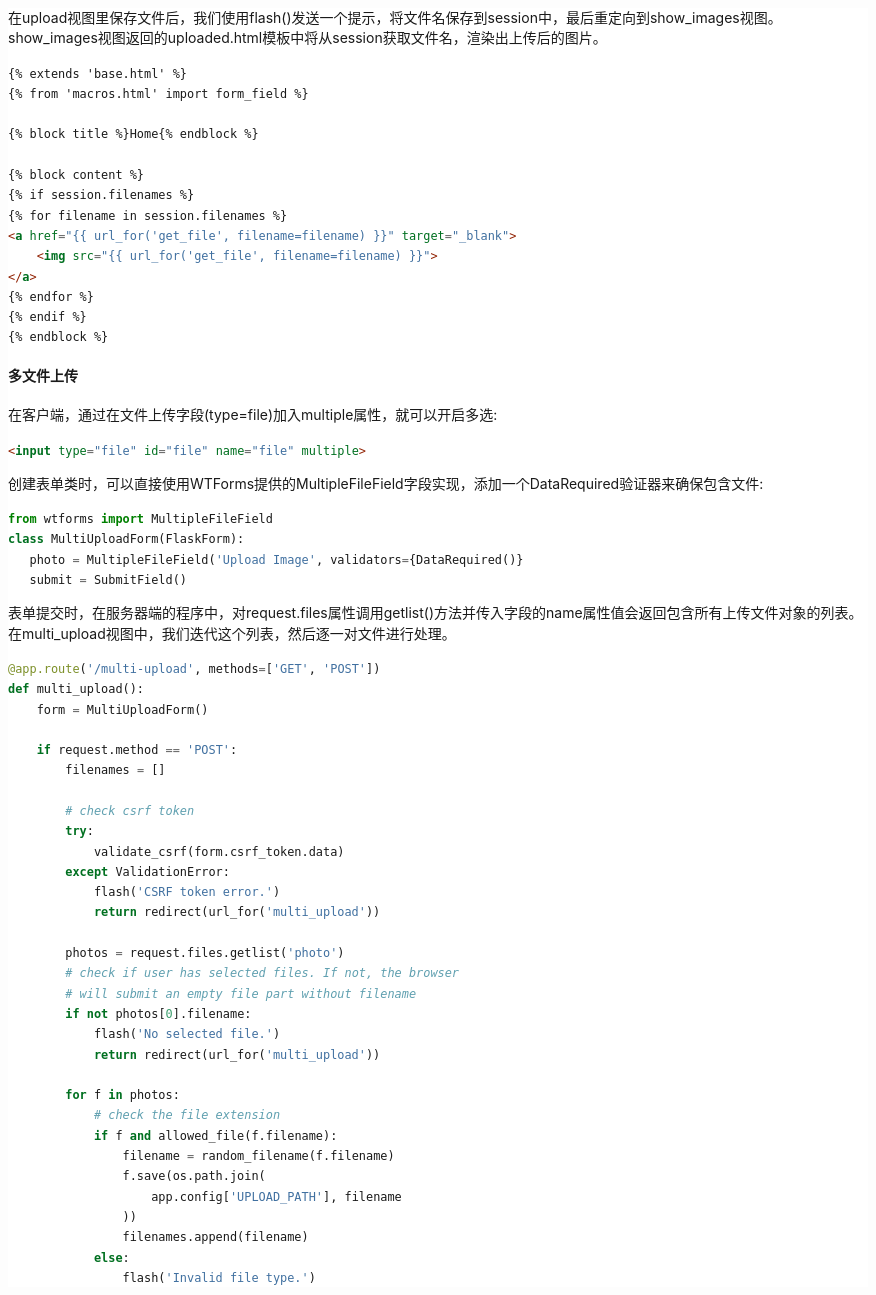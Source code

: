 在upload视图里保存文件后，我们使用flash()发送一个提示，将文件名保存到session中，最后重定向到show_images视图。
show_images视图返回的uploaded.html模板中将从session获取文件名，渲染出上传后的图片。
```html
{% extends 'base.html' %}
{% from 'macros.html' import form_field %}

{% block title %}Home{% endblock %}

{% block content %}
{% if session.filenames %}
{% for filename in session.filenames %}
<a href="{{ url_for('get_file', filename=filename) }}" target="_blank">
    <img src="{{ url_for('get_file', filename=filename) }}">
</a>
{% endfor %}
{% endif %}
{% endblock %}
```

#### 多文件上传
在客户端，通过在文件上传字段(type=file)加入multiple属性，就可以开启多选:
```html
<input type="file" id="file" name="file" multiple>
```
创建表单类时，可以直接使用WTForms提供的MultipleFileField字段实现，添加一个DataRequired验证器来确保包含文件:
```python
from wtforms import MultipleFileField
class MultiUploadForm(FlaskForm):
   photo = MultipleFileField('Upload Image', validators={DataRequired()}
   submit = SubmitField()
```
表单提交时，在服务器端的程序中，对request.files属性调用getlist()方法并传入字段的name属性值会返回包含所有上传文件对象的列表。
在multi_upload视图中，我们迭代这个列表，然后逐一对文件进行处理。
```python
@app.route('/multi-upload', methods=['GET', 'POST'])
def multi_upload():
    form = MultiUploadForm()

    if request.method == 'POST':
        filenames = []

        # check csrf token
        try:
            validate_csrf(form.csrf_token.data)
        except ValidationError:
            flash('CSRF token error.')
            return redirect(url_for('multi_upload'))

        photos = request.files.getlist('photo')
        # check if user has selected files. If not, the browser
        # will submit an empty file part without filename
        if not photos[0].filename:
            flash('No selected file.')
            return redirect(url_for('multi_upload'))

        for f in photos:
            # check the file extension
            if f and allowed_file(f.filename):
                filename = random_filename(f.filename)
                f.save(os.path.join(
                    app.config['UPLOAD_PATH'], filename
                ))
                filenames.append(filename)
            else:
                flash('Invalid file type.')
```